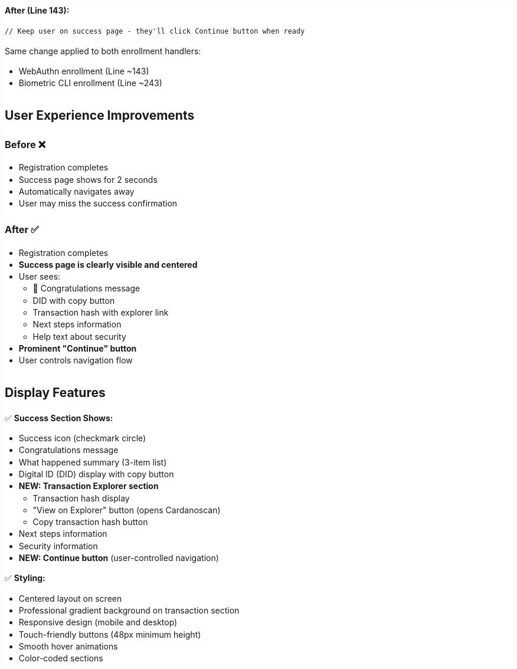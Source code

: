 **After (Line 143):**
```tsx
// Keep user on success page - they'll click Continue button when ready
```

Same change applied to both enrollment handlers:
- WebAuthn enrollment (Line ~143)
- Biometric CLI enrollment (Line ~243)

## User Experience Improvements

### Before ❌
- Registration completes
- Success page shows for 2 seconds
- Automatically navigates away
- User may miss the success confirmation

### After ✅
- Registration completes
- **Success page is clearly visible and centered**
- User sees:
  - 🎉 Congratulations message
  - DID with copy button
  - Transaction hash with explorer link
  - Next steps information
  - Help text about security
- **Prominent "Continue" button**
- User controls navigation flow

## Display Features

✅ **Success Section Shows:**
- Success icon (checkmark circle)
- Congratulations message
- What happened summary (3-item list)
- Digital ID (DID) display with copy button
- **NEW: Transaction Explorer section**
  - Transaction hash display
  - "View on Explorer" button (opens Cardanoscan)
  - Copy transaction hash button
- Next steps information
- Security information
- **NEW: Continue button** (user-controlled navigation)

✅ **Styling:**
- Centered layout on screen
- Professional gradient background on transaction section
- Responsive design (mobile and desktop)
- Touch-friendly buttons (48px minimum height)
- Smooth hover animations
- Color-coded sections
